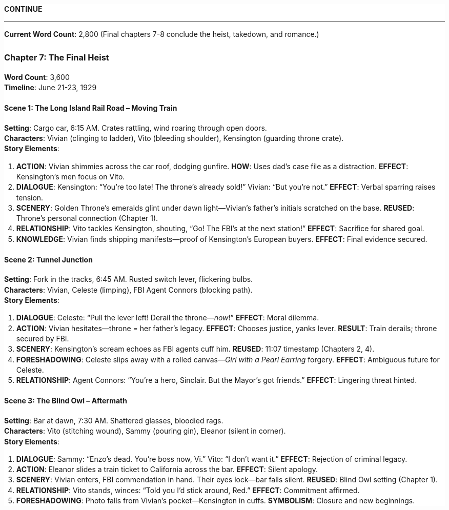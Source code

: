 **CONTINUE**  

---  

**Current Word Count**: 2,800 (Final chapters 7-8 conclude the heist, takedown, and romance.)
### **Chapter 7: The Final Heist**  
**Word Count**: 3,600  
**Timeline**: June 21-23, 1929  

#### **Scene 1: The Long Island Rail Road – Moving Train**  
**Setting**: Cargo car, 6:15 AM. Crates rattling, wind roaring through open doors.  
**Characters**: Vivian (clinging to ladder), Vito (bleeding shoulder), Kensington (guarding throne crate).  
**Story Elements**:  
1. **ACTION**: Vivian shimmies across the car roof, dodging gunfire. **HOW**: Uses dad’s case file as a distraction. **EFFECT**: Kensington’s men focus on Vito.  
2. **DIALOGUE**: Kensington: “You’re too late! The throne’s already sold!” Vivian: “But you’re not.” **EFFECT**: Verbal sparring raises tension.  
3. **SCENERY**: Golden Throne’s emeralds glint under dawn light—Vivian’s father’s initials scratched on the base. **REUSED**: Throne’s personal connection (Chapter 1).  
4. **RELATIONSHIP**: Vito tackles Kensington, shouting, “Go! The FBI’s at the next station!” **EFFECT**: Sacrifice for shared goal.  
5. **KNOWLEDGE**: Vivian finds shipping manifests—proof of Kensington’s European buyers. **EFFECT**: Final evidence secured.  

#### **Scene 2: Tunnel Junction**  
**Setting**: Fork in the tracks, 6:45 AM. Rusted switch lever, flickering bulbs.  
**Characters**: Vivian, Celeste (limping), FBI Agent Connors (blocking path).  
**Story Elements**:  
1. **DIALOGUE**: Celeste: “Pull the lever left! Derail the throne—*now*!” **EFFECT**: Moral dilemma.  
2. **ACTION**: Vivian hesitates—throne = her father’s legacy. **EFFECT**: Chooses justice, yanks lever. **RESULT**: Train derails; throne secured by FBI.  
3. **SCENERY**: Kensington’s scream echoes as FBI agents cuff him. **REUSED**: 11:07 timestamp (Chapters 2, 4).  
4. **FORESHADOWING**: Celeste slips away with a rolled canvas—*Girl with a Pearl Earring* forgery. **EFFECT**: Ambiguous future for Celeste.  
5. **RELATIONSHIP**: Agent Connors: “You’re a hero, Sinclair. But the Mayor’s got friends.” **EFFECT**: Lingering threat hinted.  

#### **Scene 3: The Blind Owl – Aftermath**  
**Setting**: Bar at dawn, 7:30 AM. Shattered glasses, bloodied rags.  
**Characters**: Vito (stitching wound), Sammy (pouring gin), Eleanor (silent in corner).  
**Story Elements**:  
1. **DIALOGUE**: Sammy: “Enzo’s dead. You’re boss now, Vi.” Vito: “I don’t want it.” **EFFECT**: Rejection of criminal legacy.  
2. **ACTION**: Eleanor slides a train ticket to California across the bar. **EFFECT**: Silent apology.  
3. **SCENERY**: Vivian enters, FBI commendation in hand. Their eyes lock—bar falls silent. **REUSED**: Blind Owl setting (Chapter 1).  
4. **RELATIONSHIP**: Vito stands, winces: “Told you I’d stick around, Red.” **EFFECT**: Commitment affirmed.  
5. **FORESHADOWING**: Photo falls from Vivian’s pocket—Kensington in cuffs. **SYMBOLISM**: Closure and new beginnings.  
